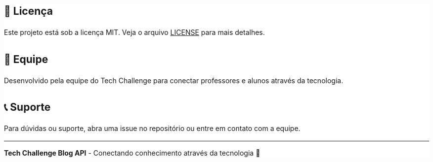 ## 📄 Licença

Este projeto está sob a licença MIT. Veja o arquivo [LICENSE](LICENSE) para mais detalhes.

## 👥 Equipe

Desenvolvido pela equipe do Tech Challenge para conectar professores e alunos através da tecnologia.

## 📞 Suporte

Para dúvidas ou suporte, abra uma issue no repositório ou entre em contato com a equipe.

---

**Tech Challenge Blog API** - Conectando conhecimento através da tecnologia 🚀
